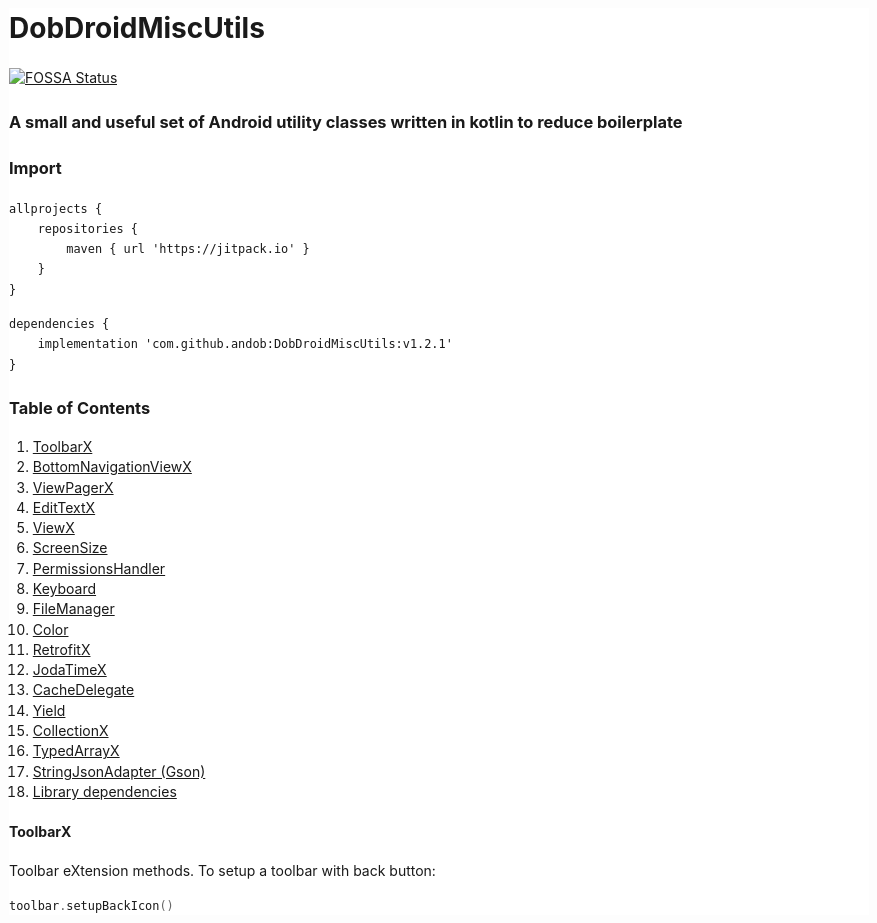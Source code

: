 # DobDroidMiscUtils
[![FOSSA Status](https://app.fossa.io/api/projects/git%2Bgithub.com%2Fandob%2FDobDroidMiscUtils.svg?type=shield)](https://app.fossa.io/projects/git%2Bgithub.com%2Fandob%2FDobDroidMiscUtils?ref=badge_shield)


### A small and useful set of Android utility classes written in kotlin to reduce boilerplate

### Import

```
allprojects {
    repositories {
        maven { url 'https://jitpack.io' }
    }
}
```
```
dependencies {
    implementation 'com.github.andob:DobDroidMiscUtils:v1.2.1'
}
```

### Table of Contents

1. [ToolbarX](#toolbarx)
2. [BottomNavigationViewX](#bottomviewnavigationx)
3. [ViewPagerX](#viewpager)
4. [EditTextX](#edittext)
5. [ViewX](#viewx)
6. [ScreenSize](#screensize)
7. [PermissionsHandler](#permissions)
8. [Keyboard](#keyboard)
9. [FileManager](#filemanager)
10. [Color](#color)
11. [RetrofitX](#retrofit)
12. [JodaTimeX](#jodatimex)
13. [CacheDelegate](#cache)
14. [Yield](#yield)
15. [CollectionX](#collection)
16. [TypedArrayX](#typedarray)
17. [StringJsonAdapter (Gson)](#stringjsonadapter)
17. [Library dependencies](#dependencies)

#### ToolbarX <a name="toolbarx"></a>

Toolbar eXtension methods. To setup a toolbar with back button:

```kotlin
toolbar.setupBackIcon()
```
